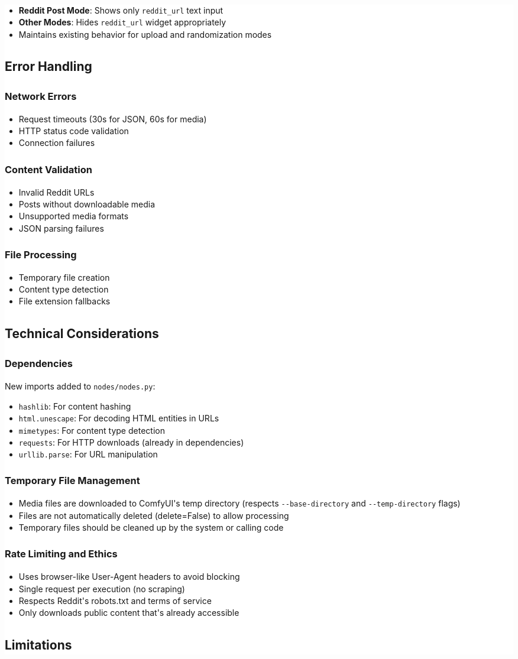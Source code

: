 - **Reddit Post Mode**: Shows only `reddit_url` text input
- **Other Modes**: Hides `reddit_url` widget appropriately
- Maintains existing behavior for upload and randomization modes

## Error Handling

### Network Errors

- Request timeouts (30s for JSON, 60s for media)
- HTTP status code validation
- Connection failures

### Content Validation

- Invalid Reddit URLs
- Posts without downloadable media
- Unsupported media formats
- JSON parsing failures

### File Processing

- Temporary file creation
- Content type detection
- File extension fallbacks

## Technical Considerations

### Dependencies

New imports added to `nodes/nodes.py`:

- `hashlib`: For content hashing
- `html.unescape`: For decoding HTML entities in URLs
- `mimetypes`: For content type detection
- `requests`: For HTTP downloads (already in dependencies)
- `urllib.parse`: For URL manipulation

### Temporary File Management

- Media files are downloaded to ComfyUI's temp directory (respects `--base-directory` and `--temp-directory` flags)
- Files are not automatically deleted (delete=False) to allow processing
- Temporary files should be cleaned up by the system or calling code

### Rate Limiting and Ethics

- Uses browser-like User-Agent headers to avoid blocking
- Single request per execution (no scraping)
- Respects Reddit's robots.txt and terms of service
- Only downloads public content that's already accessible

## Limitations
